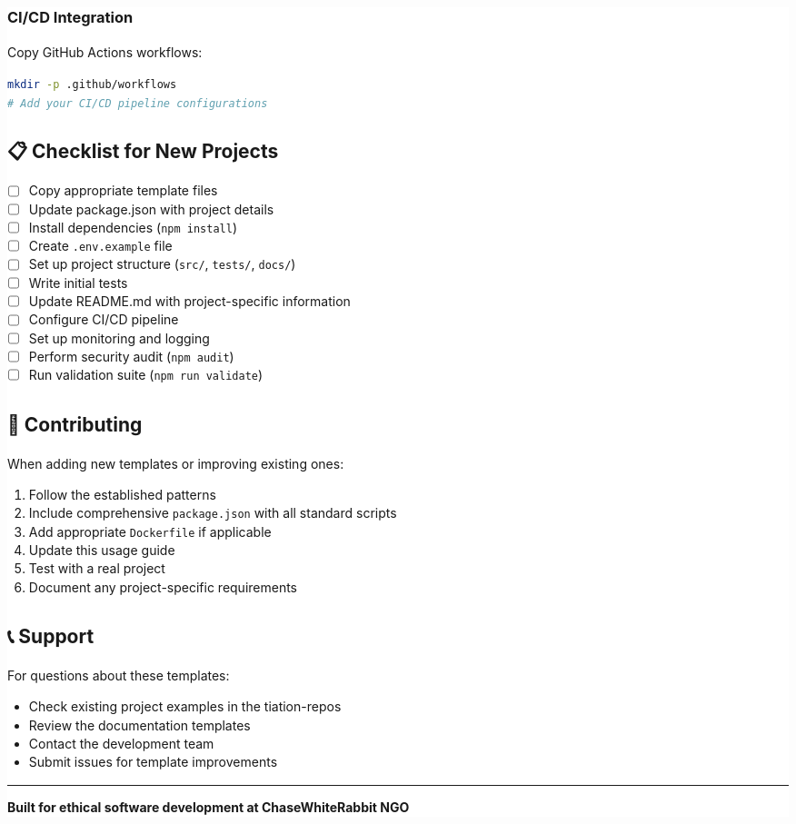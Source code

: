 ### CI/CD Integration
Copy GitHub Actions workflows:
```bash
mkdir -p .github/workflows
# Add your CI/CD pipeline configurations
```

## 📋 Checklist for New Projects

- [ ] Copy appropriate template files
- [ ] Update package.json with project details
- [ ] Install dependencies (`npm install`)
- [ ] Create `.env.example` file
- [ ] Set up project structure (`src/`, `tests/`, `docs/`)
- [ ] Write initial tests
- [ ] Update README.md with project-specific information
- [ ] Configure CI/CD pipeline
- [ ] Set up monitoring and logging
- [ ] Perform security audit (`npm audit`)
- [ ] Run validation suite (`npm run validate`)

## 🤝 Contributing

When adding new templates or improving existing ones:

1. Follow the established patterns
2. Include comprehensive `package.json` with all standard scripts
3. Add appropriate `Dockerfile` if applicable
4. Update this usage guide
5. Test with a real project
6. Document any project-specific requirements

## 📞 Support

For questions about these templates:
- Check existing project examples in the tiation-repos
- Review the documentation templates
- Contact the development team
- Submit issues for template improvements

---

**Built for ethical software development at ChaseWhiteRabbit NGO**
